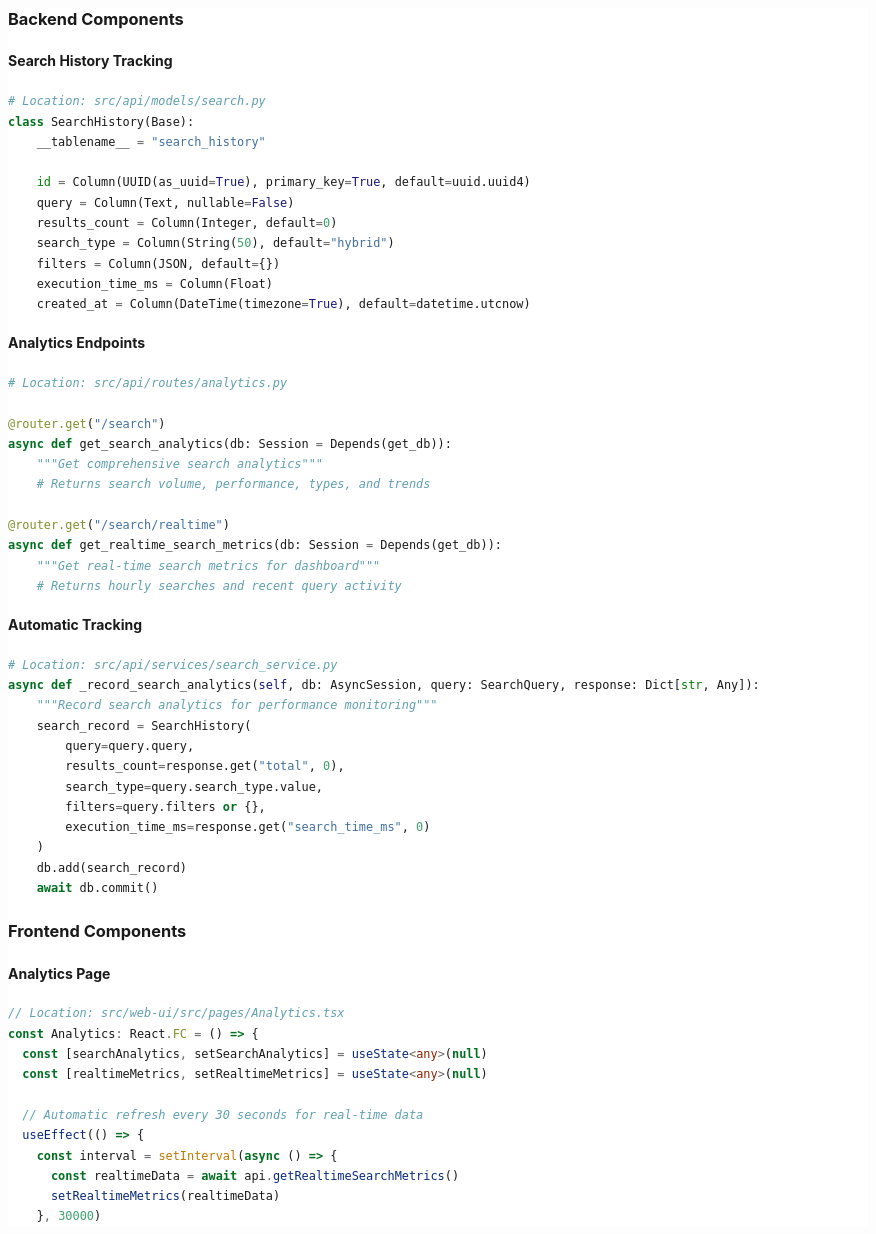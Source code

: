 ### Backend Components

#### Search History Tracking
```python
# Location: src/api/models/search.py
class SearchHistory(Base):
    __tablename__ = "search_history"
    
    id = Column(UUID(as_uuid=True), primary_key=True, default=uuid.uuid4)
    query = Column(Text, nullable=False)
    results_count = Column(Integer, default=0)
    search_type = Column(String(50), default="hybrid")
    filters = Column(JSON, default={})
    execution_time_ms = Column(Float)
    created_at = Column(DateTime(timezone=True), default=datetime.utcnow)
```

#### Analytics Endpoints
```python
# Location: src/api/routes/analytics.py

@router.get("/search")
async def get_search_analytics(db: Session = Depends(get_db)):
    """Get comprehensive search analytics"""
    # Returns search volume, performance, types, and trends

@router.get("/search/realtime") 
async def get_realtime_search_metrics(db: Session = Depends(get_db)):
    """Get real-time search metrics for dashboard"""
    # Returns hourly searches and recent query activity
```

#### Automatic Tracking
```python
# Location: src/api/services/search_service.py
async def _record_search_analytics(self, db: AsyncSession, query: SearchQuery, response: Dict[str, Any]):
    """Record search analytics for performance monitoring"""
    search_record = SearchHistory(
        query=query.query,
        results_count=response.get("total", 0),
        search_type=query.search_type.value,
        filters=query.filters or {},
        execution_time_ms=response.get("search_time_ms", 0)
    )
    db.add(search_record)
    await db.commit()
```

### Frontend Components

#### Analytics Page
```typescript
// Location: src/web-ui/src/pages/Analytics.tsx
const Analytics: React.FC = () => {
  const [searchAnalytics, setSearchAnalytics] = useState<any>(null)
  const [realtimeMetrics, setRealtimeMetrics] = useState<any>(null)
  
  // Automatic refresh every 30 seconds for real-time data
  useEffect(() => {
    const interval = setInterval(async () => {
      const realtimeData = await api.getRealtimeSearchMetrics()
      setRealtimeMetrics(realtimeData)
    }, 30000)
```
